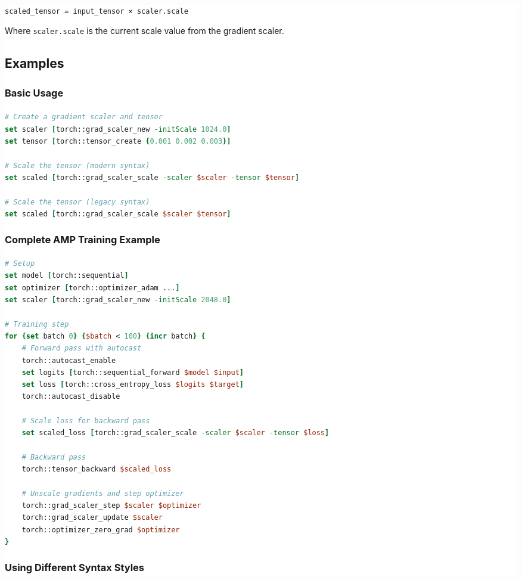 ```
scaled_tensor = input_tensor × scaler.scale
```

Where `scaler.scale` is the current scale value from the gradient scaler.

## Examples

### Basic Usage

```tcl
# Create a gradient scaler and tensor
set scaler [torch::grad_scaler_new -initScale 1024.0]
set tensor [torch::tensor_create {0.001 0.002 0.003}]

# Scale the tensor (modern syntax)
set scaled [torch::grad_scaler_scale -scaler $scaler -tensor $tensor]

# Scale the tensor (legacy syntax)
set scaled [torch::grad_scaler_scale $scaler $tensor]
```

### Complete AMP Training Example

```tcl
# Setup
set model [torch::sequential]
set optimizer [torch::optimizer_adam ...]
set scaler [torch::grad_scaler_new -initScale 2048.0]

# Training step
for {set batch 0} {$batch < 100} {incr batch} {
    # Forward pass with autocast
    torch::autocast_enable
    set logits [torch::sequential_forward $model $input]
    set loss [torch::cross_entropy_loss $logits $target]
    torch::autocast_disable
    
    # Scale loss for backward pass
    set scaled_loss [torch::grad_scaler_scale -scaler $scaler -tensor $loss]
    
    # Backward pass
    torch::tensor_backward $scaled_loss
    
    # Unscale gradients and step optimizer
    torch::grad_scaler_step $scaler $optimizer
    torch::grad_scaler_update $scaler
    torch::optimizer_zero_grad $optimizer
}
```

### Using Different Syntax Styles
